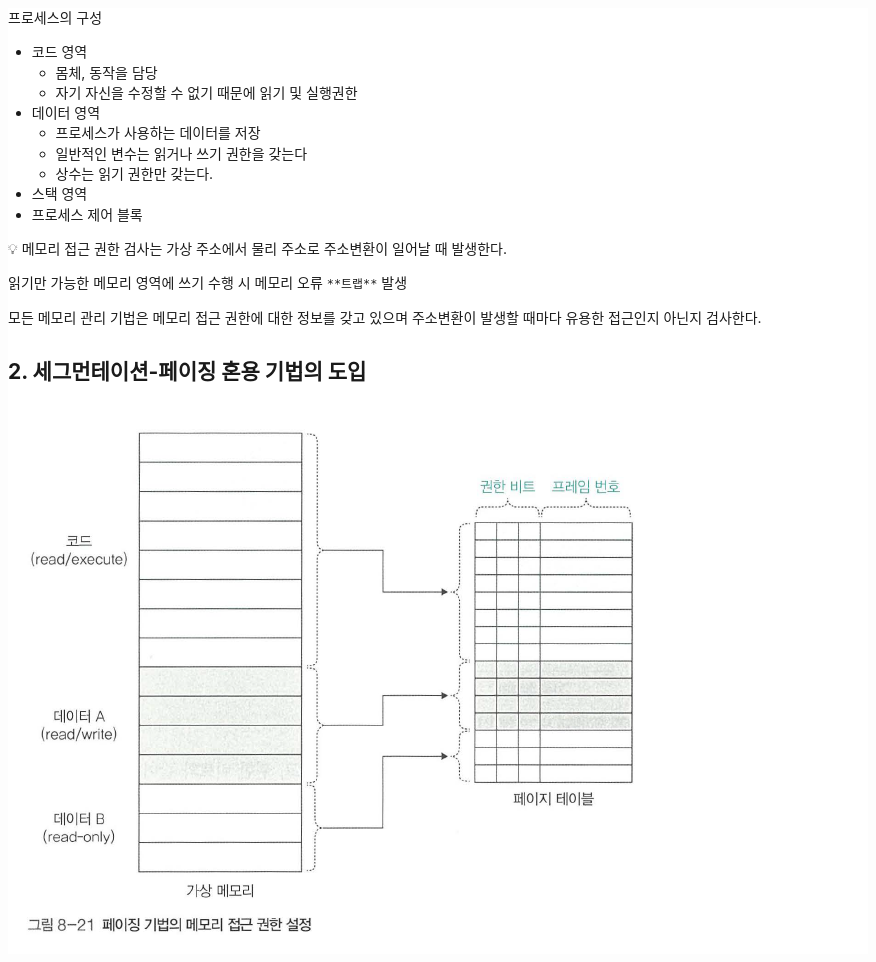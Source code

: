 프로세스의 구성

- 코드 영역
    - 몸체, 동작을 담당
    - 자기 자신을 수정할 수 없기 때문에 읽기 및 실행권한
- 데이터 영역
    - 프로세스가 사용하는 데이터를 저장
    - 일반적인 변수는 읽거나 쓰기 권한을 갖는다
    - 상수는 읽기 권한만 갖는다.
- 스택 영역
- 프로세스 제어 블록

<aside>
💡 메모리 접근 권한 검사는 가상 주소에서 물리 주소로 주소변환이 일어날 때 발생한다.

읽기만 가능한 메모리 영역에 쓰기 수행 시 메모리 오류 `**트랩**` 발생

모든 메모리 관리 기법은 메모리 접근 권한에 대한 정보를 갖고 있으며 주소변환이 발생할 때마다 유용한 접근인지 아닌지 검사한다.

</aside>

## 2. 세그먼테이션-페이징 혼용 기법의 도입

<img src="./ch8/img18.png">
